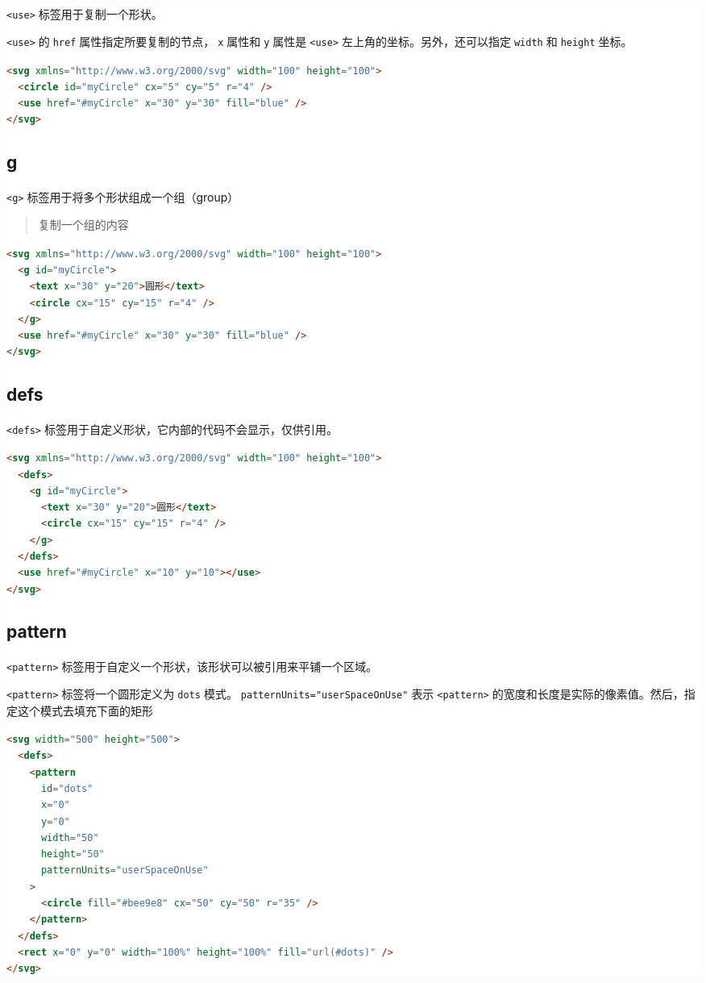 `<use>` 标签用于复制一个形状。

`<use>` 的 `href` 属性指定所要复制的节点， `x` 属性和 `y` 属性是 `<use>` 左上角的坐标。另外，还可以指定 `width` 和 `height` 坐标。

```html
<svg xmlns="http://www.w3.org/2000/svg" width="100" height="100">
  <circle id="myCircle" cx="5" cy="5" r="4" />
  <use href="#myCircle" x="30" y="30" fill="blue" />
</svg>
```

## g

`<g>` 标签用于将多个形状组成一个组（group）

> 复制一个组的内容

```html
<svg xmlns="http://www.w3.org/2000/svg" width="100" height="100">
  <g id="myCircle">
    <text x="30" y="20">圆形</text>
    <circle cx="15" cy="15" r="4" />
  </g>
  <use href="#myCircle" x="30" y="30" fill="blue" />
</svg>
```

## defs

`<defs>` 标签用于自定义形状，它内部的代码不会显示，仅供引用。

```html
<svg xmlns="http://www.w3.org/2000/svg" width="100" height="100">
  <defs>
    <g id="myCircle">
      <text x="30" y="20">圆形</text>
      <circle cx="15" cy="15" r="4" />
    </g>
  </defs>
  <use href="#myCircle" x="10" y="10"></use>
</svg>
```

## pattern

`<pattern>` 标签用于自定义一个形状，该形状可以被引用来平铺一个区域。

`<pattern>` 标签将一个圆形定义为 `dots` 模式。 `patternUnits="userSpaceOnUse"` 表示 `<pattern>` 的宽度和长度是实际的像素值。然后，指定这个模式去填充下面的矩形

```html
<svg width="500" height="500">
  <defs>
    <pattern
      id="dots"
      x="0"
      y="0"
      width="50"
      height="50"
      patternUnits="userSpaceOnUse"
    >
      <circle fill="#bee9e8" cx="50" cy="50" r="35" />
    </pattern>
  </defs>
  <rect x="0" y="0" width="100%" height="100%" fill="url(#dots)" />
</svg>
```
